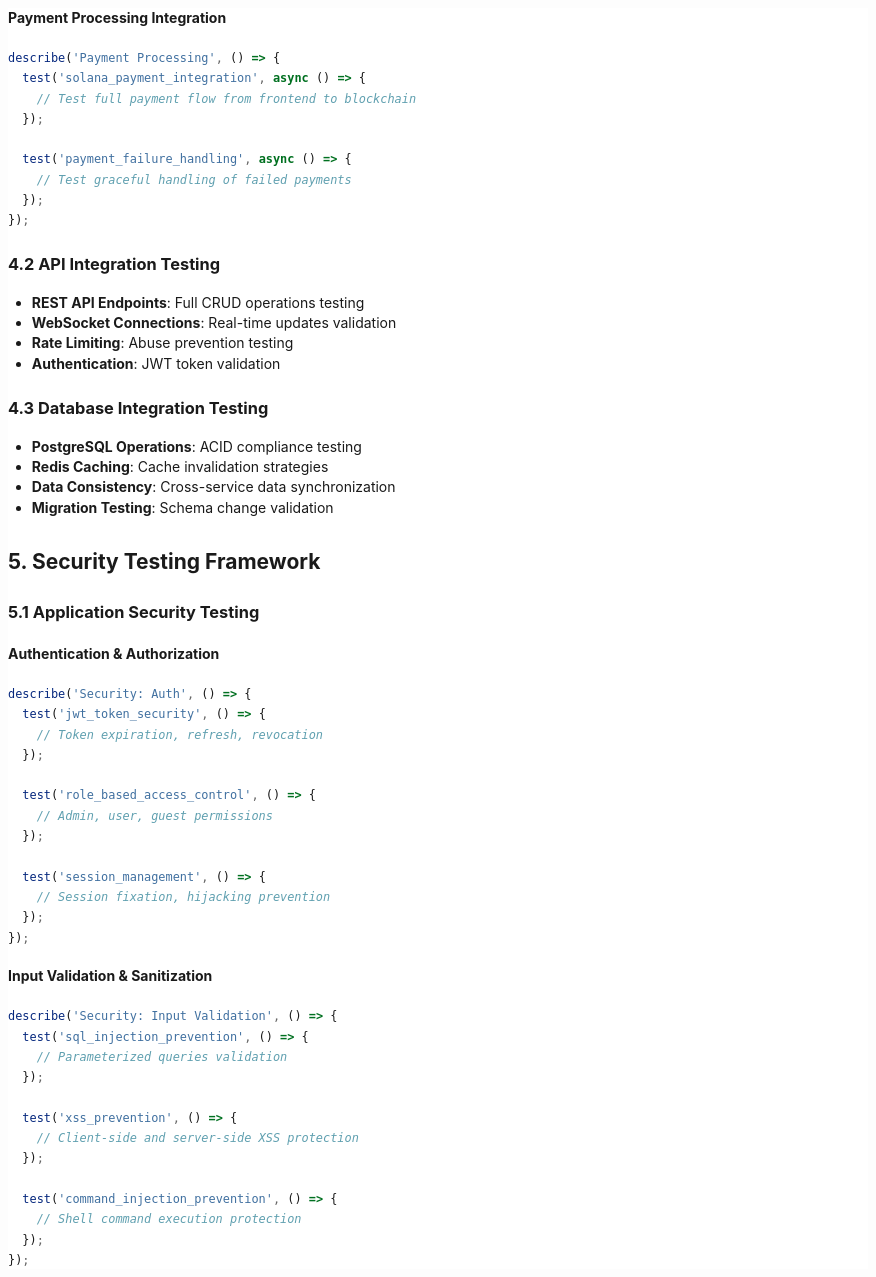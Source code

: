 #### Payment Processing Integration
```javascript
describe('Payment Processing', () => {
  test('solana_payment_integration', async () => {
    // Test full payment flow from frontend to blockchain
  });
  
  test('payment_failure_handling', async () => {
    // Test graceful handling of failed payments
  });
});
```

### 4.2 API Integration Testing
- **REST API Endpoints**: Full CRUD operations testing
- **WebSocket Connections**: Real-time updates validation
- **Rate Limiting**: Abuse prevention testing
- **Authentication**: JWT token validation

### 4.3 Database Integration Testing
- **PostgreSQL Operations**: ACID compliance testing
- **Redis Caching**: Cache invalidation strategies
- **Data Consistency**: Cross-service data synchronization
- **Migration Testing**: Schema change validation

## 5. Security Testing Framework

### 5.1 Application Security Testing

#### Authentication & Authorization
```javascript
describe('Security: Auth', () => {
  test('jwt_token_security', () => {
    // Token expiration, refresh, revocation
  });
  
  test('role_based_access_control', () => {
    // Admin, user, guest permissions
  });
  
  test('session_management', () => {
    // Session fixation, hijacking prevention
  });
});
```

#### Input Validation & Sanitization
```javascript
describe('Security: Input Validation', () => {
  test('sql_injection_prevention', () => {
    // Parameterized queries validation
  });
  
  test('xss_prevention', () => {
    // Client-side and server-side XSS protection
  });
  
  test('command_injection_prevention', () => {
    // Shell command execution protection
  });
});
```
